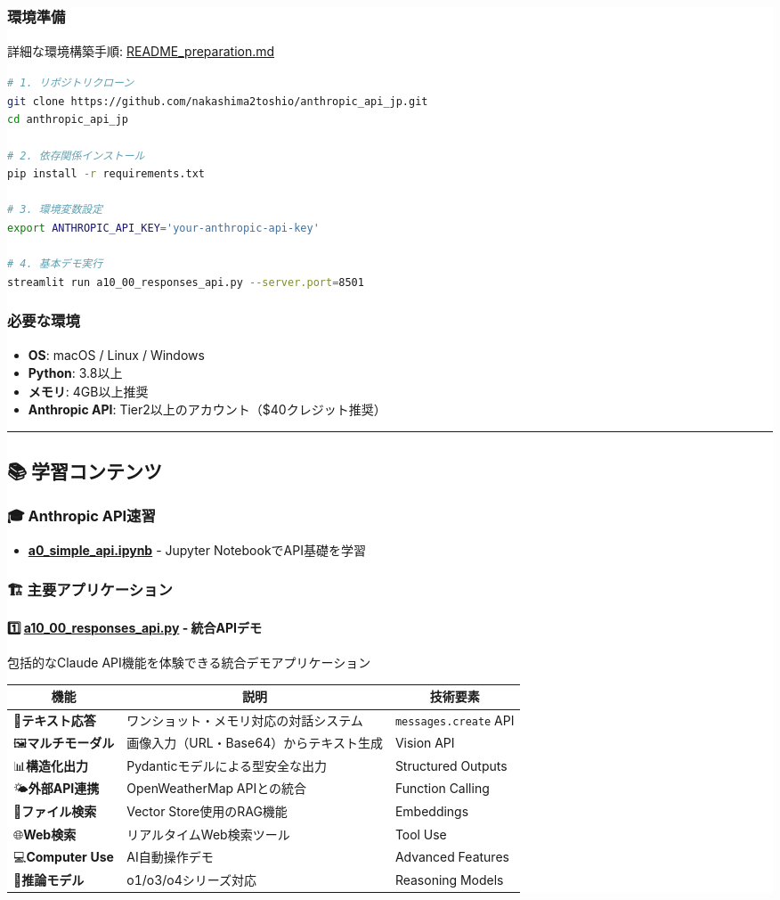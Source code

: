 ### 環境準備

詳細な環境構築手順: [README_preparation.md](./README_preparation.md)

```bash
# 1. リポジトリクローン
git clone https://github.com/nakashima2toshio/anthropic_api_jp.git
cd anthropic_api_jp

# 2. 依存関係インストール
pip install -r requirements.txt

# 3. 環境変数設定
export ANTHROPIC_API_KEY='your-anthropic-api-key'

# 4. 基本デモ実行
streamlit run a10_00_responses_api.py --server.port=8501
```

### 必要な環境

- **OS**: macOS / Linux / Windows
- **Python**: 3.8以上
- **メモリ**: 4GB以上推奨
- **Anthropic API**: Tier2以上のアカウント（$40クレジット推奨）

---

## 📚 学習コンテンツ

### 🎓 Anthropic API速習

- **[a0_simple_api.ipynb](./a0_simple_api.ipynb)** - Jupyter NotebookでAPI基礎を学習

### 🏗️ 主要アプリケーション

#### 1️⃣ [a10_00_responses_api.py](./a10_00_responses_api.py) - **統合APIデモ**

包括的なClaude API機能を体験できる統合デモアプリケーション


| 機能                   | 説明                                    | 技術要素              |
| ---------------------- | --------------------------------------- | --------------------- |
| 🤖**テキスト応答**     | ワンショット・メモリ対応の対話システム  | `messages.create` API |
| 🖼️**マルチモーダル** | 画像入力（URL・Base64）からテキスト生成 | Vision API            |
| 📊**構造化出力**       | Pydanticモデルによる型安全な出力        | Structured Outputs    |
| 🌤️**外部API連携**    | OpenWeatherMap APIとの統合              | Function Calling      |
| 📁**ファイル検索**     | Vector Store使用のRAG機能               | Embeddings            |
| 🌐**Web検索**          | リアルタイムWeb検索ツール               | Tool Use              |
| 💻**Computer Use**     | AI自動操作デモ                          | Advanced Features     |
| 🧠**推論モデル**       | o1/o3/o4シリーズ対応                    | Reasoning Models      |

